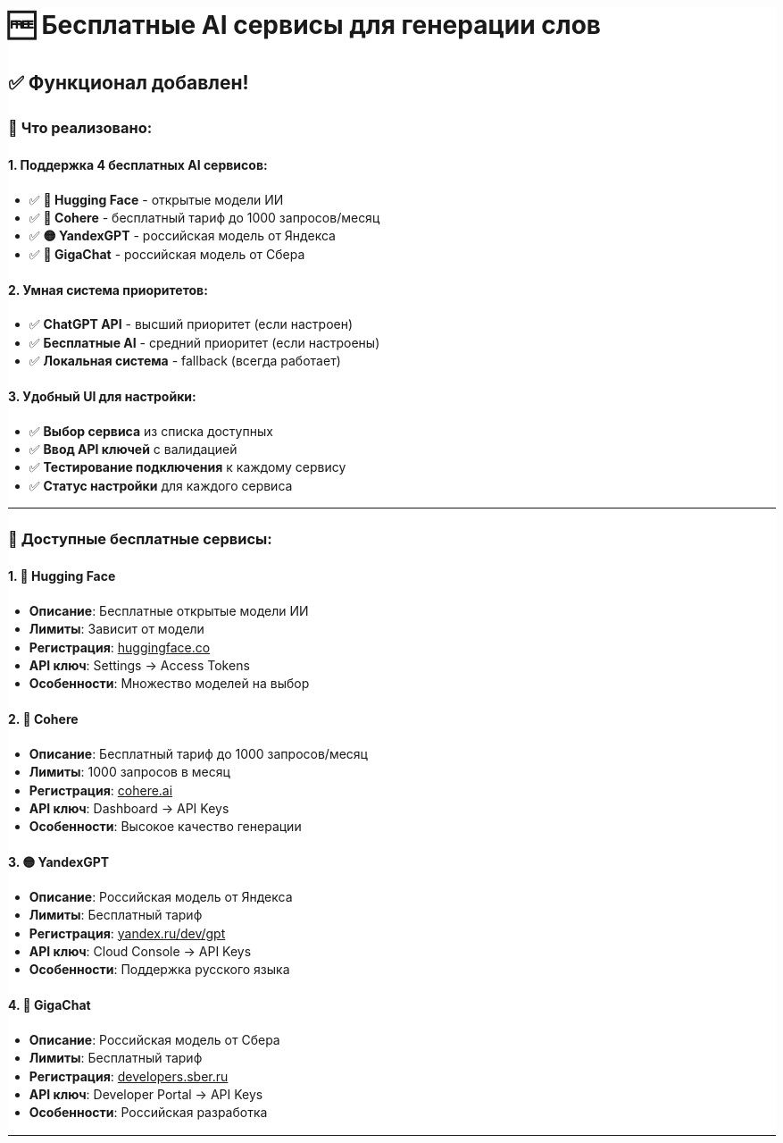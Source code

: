 # 🆓 Бесплатные AI сервисы для генерации слов

## ✅ **Функционал добавлен!**

### 🎯 **Что реализовано:**

#### **1. Поддержка 4 бесплатных AI сервисов:**
- ✅ **🤗 Hugging Face** - открытые модели ИИ
- ✅ **🔮 Cohere** - бесплатный тариф до 1000 запросов/месяц
- ✅ **🟡 YandexGPT** - российская модель от Яндекса
- ✅ **💚 GigaChat** - российская модель от Сбера

#### **2. Умная система приоритетов:**
- ✅ **ChatGPT API** - высший приоритет (если настроен)
- ✅ **Бесплатные AI** - средний приоритет (если настроены)
- ✅ **Локальная система** - fallback (всегда работает)

#### **3. Удобный UI для настройки:**
- ✅ **Выбор сервиса** из списка доступных
- ✅ **Ввод API ключей** с валидацией
- ✅ **Тестирование подключения** к каждому сервису
- ✅ **Статус настройки** для каждого сервиса

---

### 🎨 **Доступные бесплатные сервисы:**

#### **1. 🤗 Hugging Face**
- **Описание**: Бесплатные открытые модели ИИ
- **Лимиты**: Зависит от модели
- **Регистрация**: [huggingface.co](https://huggingface.co/inference-api)
- **API ключ**: Settings → Access Tokens
- **Особенности**: Множество моделей на выбор

#### **2. 🔮 Cohere**
- **Описание**: Бесплатный тариф до 1000 запросов/месяц
- **Лимиты**: 1000 запросов в месяц
- **Регистрация**: [cohere.ai](https://cohere.ai)
- **API ключ**: Dashboard → API Keys
- **Особенности**: Высокое качество генерации

#### **3. 🟡 YandexGPT**
- **Описание**: Российская модель от Яндекса
- **Лимиты**: Бесплатный тариф
- **Регистрация**: [yandex.ru/dev/gpt](https://yandex.ru/dev/gpt)
- **API ключ**: Cloud Console → API Keys
- **Особенности**: Поддержка русского языка

#### **4. 💚 GigaChat**
- **Описание**: Российская модель от Сбера
- **Лимиты**: Бесплатный тариф
- **Регистрация**: [developers.sber.ru](https://developers.sber.ru/portal/products/gigachat)
- **API ключ**: Developer Portal → API Keys
- **Особенности**: Российская разработка

---